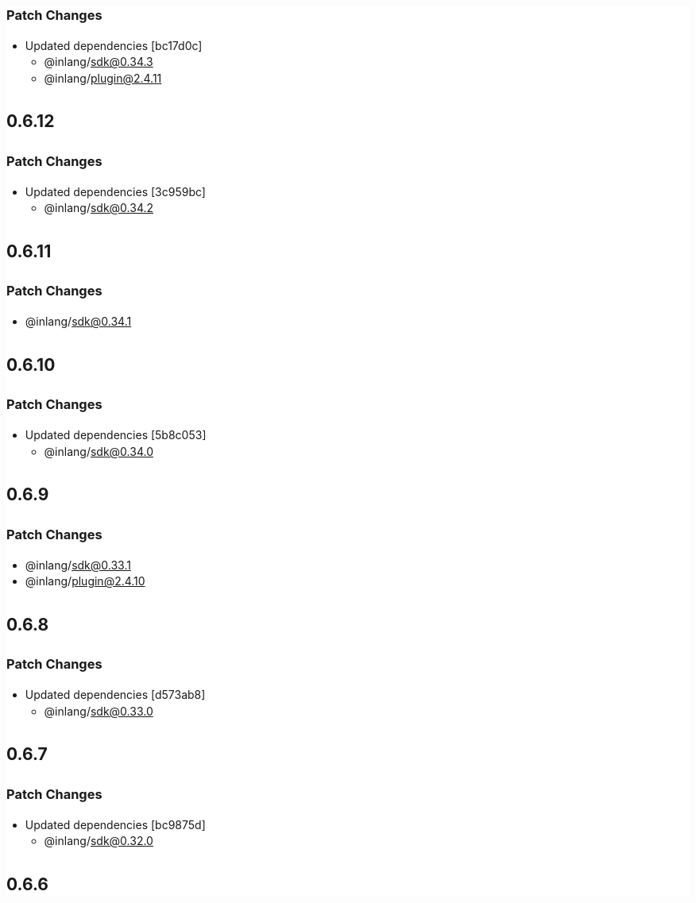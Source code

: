 ### Patch Changes

- Updated dependencies [bc17d0c]
  - @inlang/sdk@0.34.3
  - @inlang/plugin@2.4.11

## 0.6.12

### Patch Changes

- Updated dependencies [3c959bc]
  - @inlang/sdk@0.34.2

## 0.6.11

### Patch Changes

- @inlang/sdk@0.34.1

## 0.6.10

### Patch Changes

- Updated dependencies [5b8c053]
  - @inlang/sdk@0.34.0

## 0.6.9

### Patch Changes

- @inlang/sdk@0.33.1
- @inlang/plugin@2.4.10

## 0.6.8

### Patch Changes

- Updated dependencies [d573ab8]
  - @inlang/sdk@0.33.0

## 0.6.7

### Patch Changes

- Updated dependencies [bc9875d]
  - @inlang/sdk@0.32.0

## 0.6.6
